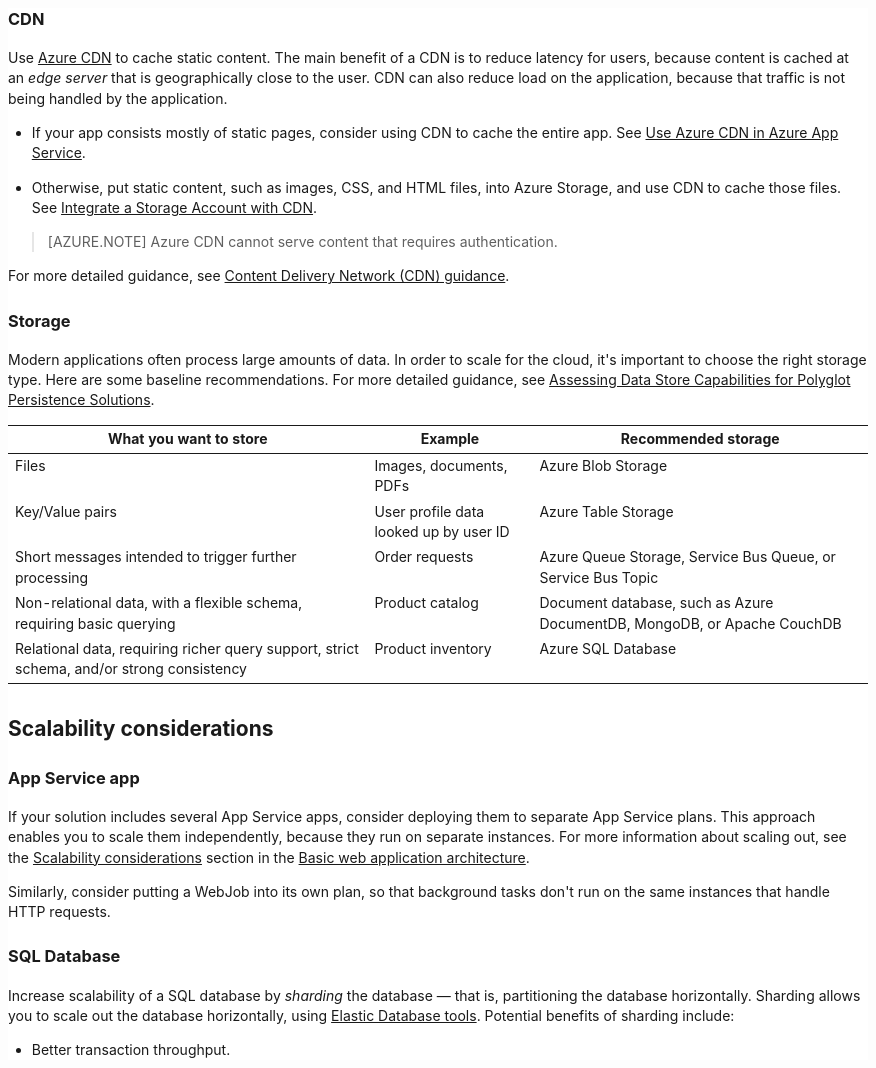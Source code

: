 ### CDN 

Use [Azure CDN][azure-cdn] to cache static content. The main benefit of a CDN is to reduce latency for users, because content is cached at an *edge server* that is geographically close to the user. CDN can also reduce load on the application, because that traffic is not being handled by the application.

- If your app consists mostly of static pages, consider using CDN to cache the entire app. See [Use Azure CDN in Azure App Service][cdn-app-service].

- Otherwise, put static content, such as images, CSS, and HTML files, into Azure Storage, and use CDN to cache those files. See [Integrate a Storage Account with CDN][cdn-storage-account].

> [AZURE.NOTE] Azure CDN cannot serve content that requires authentication.

For more detailed guidance, see [Content Delivery Network (CDN) guidance][cdn-guidance]. 

### Storage

Modern applications often process large amounts of data. In order to scale for the cloud, it's important to choose the right storage type. Here are some baseline recommendations.  For more detailed guidance, see [Assessing Data Store Capabilities for Polyglot Persistence Solutions][polyglot-storage].

What you want to store | Example | Recommended storage
--- | --- | ---
Files | Images, documents, PDFs | Azure Blob Storage
Key/Value pairs | User profile data looked up by user ID | Azure Table Storage
Short messages intended to trigger further processing | Order requests | Azure Queue Storage, Service Bus Queue, or Service Bus Topic
Non-relational data, with a flexible schema, requiring basic querying | Product catalog | Document database, such as Azure DocumentDB, MongoDB, or Apache CouchDB
Relational data, requiring richer query support, strict schema, and/or strong consistency | Product inventory | Azure SQL Database

## Scalability considerations

### App Service app

If your solution includes several App Service apps, consider deploying them to separate App Service plans. This approach enables you to scale them independently, because they run on separate instances. For more information about scaling out, see the [Scalability considerations][basic-web-app-scalability] section in the [Basic web application architecture][basic-web-app].

Similarly, consider putting a WebJob into its own plan, so that background tasks don't run on the same instances that handle HTTP requests.  

### SQL Database

Increase scalability of a SQL database by *sharding* the database &mdash; that is, partitioning the database horizontally. Sharding allows you to scale out the database horizontally, using [Elastic Database tools][sql-elastic]. Potential benefits of sharding include:

- Better transaction throughput.


[api-guidance]: ../best-practices-api-design.md
[app-service-web-app]: ../app-service-web/app-service-web-overview.md
[app-service-api-app]: ../app-service-api/app-service-api-apps-why-best-platform.md
[app-service-pricing]: https://azure.microsoft.com/en-us/pricing/details/app-service/
[azure-cdn]: https://azure.microsoft.com/en-us/services/cdn/
[azure-redis]: https://azure.microsoft.com/en-us/services/cache/
[azure-search]: https://azure.microsoft.com/en-us/documentation/services/search/
[azure-search-scaling]: ../search/search-capacity-planning.md
[background-jobs]: ../best-practices-background-jobs.md
[basic-web-app]: guidance-web-apps-basic.md
[basic-web-app-scalability]: guidance-web-apps-basic.md#scalability-considerations 
[caching-guidance]: ../best-practices-caching.md
[cdn-app-service]: ../app-service-web/cdn-websites-with-cdn.md
[cdn-storage-account]: ../cdn/cdn-create-a-storage-account-with-cdn.md
[cdn-guidance]: ../best-practices-cdn.md
[cors]: ../app-service-api/app-service-api-cors-consume-javascript.md
[documentdb]: https://azure.microsoft.com/en-us/documentation/services/documentdb/
[polyglot-storage]: https://github.com/mspnp/azure-guidance/blob/master/Polyglot-Solutions.md
[queue-storage]: ../storage/storage-dotnet-how-to-use-queues.md
[queues-compared]: ../service-bus/service-bus-azure-and-service-bus-queues-compared-contrasted.md
[resource-group]: ../resource-group-overview.md
[sql-db]: https://azure.microsoft.com/en-us/documentation/services/sql-database/
[sql-elastic]: ../sql-database/sql-database-elastic-scale-introduction.md
[sql-encryption]: https://msdn.microsoft.com/en-us/library/dn948096.aspx
[tm]: https://azure.microsoft.com/en-us/services/traffic-manager/
[web-app-multi-region]: ./guidance-web-apps-multi-region.md
[webjobs-guidance]: ../best-practices-background-jobs.md
[webjobs]: ../app-service/app-service-webjobs-readme.md
[0]: ./media/blueprints/paas-web-scalability.png "Web application in Azure with improved scalability"